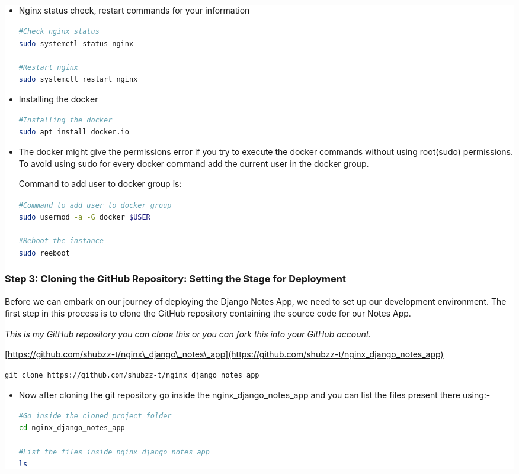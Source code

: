 * Nginx status check, restart commands for your information
    
    ```bash
    #Check nginx status
    sudo systemctl status nginx
    
    #Restart nginx 
    sudo systemctl restart nginx
    ```
    
* Installing the docker
    
    ```bash
    #Installing the docker
    sudo apt install docker.io
    ```
    
* The docker might give the permissions error if you try to execute the docker commands without using root(sudo) permissions. To avoid using sudo for every docker command add the current user in the docker group.
    
    Command to add user to docker group is:
    
    ```bash
    #Command to add user to docker group
    sudo usermod -a -G docker $USER
    
    #Reboot the instance
    sudo reeboot
    ```
    

### **Step 3: Cloning the GitHub Repository: Setting the Stage for Deployment**

Before we can embark on our journey of deploying the Django Notes App, we need to set up our development environment. The first step in this process is to clone the GitHub repository containing the source code for our Notes App.

*This is my GitHub repository you can clone this or you can fork this into your GitHub account.*

[https://github.com/shubzz-t/nginx\_django\_notes\_app](https://github.com/shubzz-t/nginx_django_notes_app)

```plaintext
git clone https://github.com/shubzz-t/nginx_django_notes_app
```

* Now after cloning the git repository go inside the nginx\_django\_notes\_app and you can list the files present there using:-
    
    ```bash
    #Go inside the cloned project folder
    cd nginx_django_notes_app
    
    #List the files inside nginx_django_notes_app
    ls
    ```
    